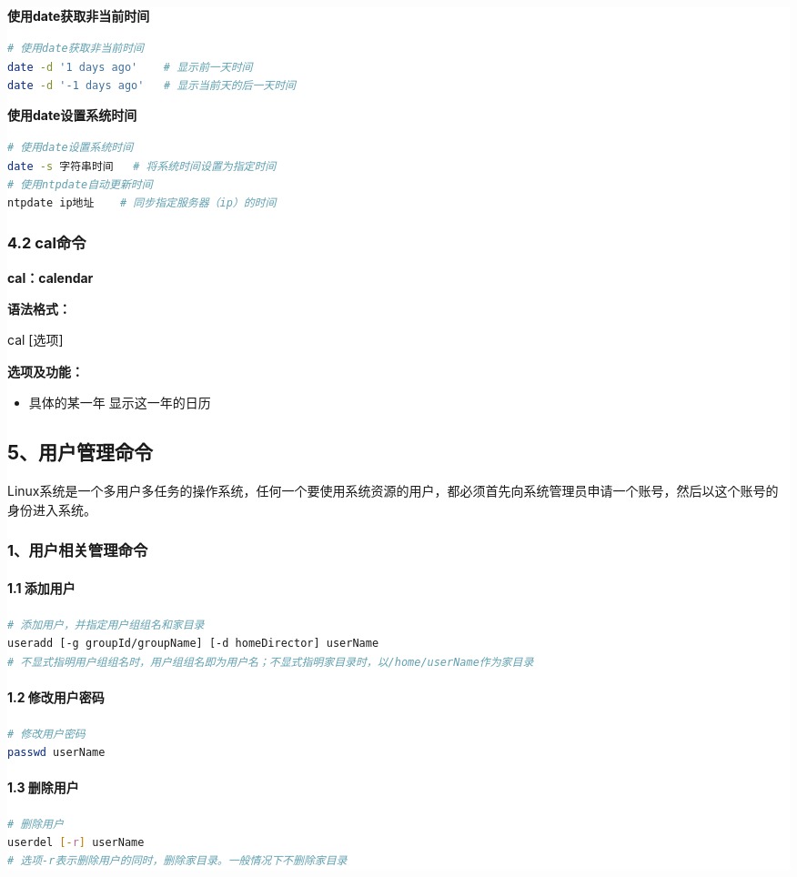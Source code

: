 **使用date获取非当前时间**

```bash
# 使用date获取非当前时间
date -d '1 days ago' 	# 显示前一天时间
date -d '-1 days ago' 	# 显示当前天的后一天时间
```

**使用date设置系统时间**

```bash
# 使用date设置系统时间
date -s 字符串时间	# 将系统时间设置为指定时间
# 使用ntpdate自动更新时间
ntpdate ip地址	# 同步指定服务器（ip）的时间
```

### 4.2 cal命令

**cal：calendar**

**语法格式：**

cal [选项]

**选项及功能：**

-   具体的某一年	显示这一年的日历

## 5、用户管理命令

Linux系统是一个多用户多任务的操作系统，任何一个要使用系统资源的用户，都必须首先向系统管理员申请一个账号，然后以这个账号的身份进入系统。

### 1、用户相关管理命令

#### 1.1 添加用户

```bash
# 添加用户，并指定用户组组名和家目录
useradd [-g groupId/groupName] [-d homeDirector] userName
# 不显式指明用户组组名时，用户组组名即为用户名；不显式指明家目录时，以/home/userName作为家目录
```

#### 1.2 修改用户密码

```bash
# 修改用户密码
passwd userName
```

#### 1.3 删除用户

```bash
# 删除用户
userdel [-r] userName
# 选项-r表示删除用户的同时，删除家目录。一般情况下不删除家目录
```

